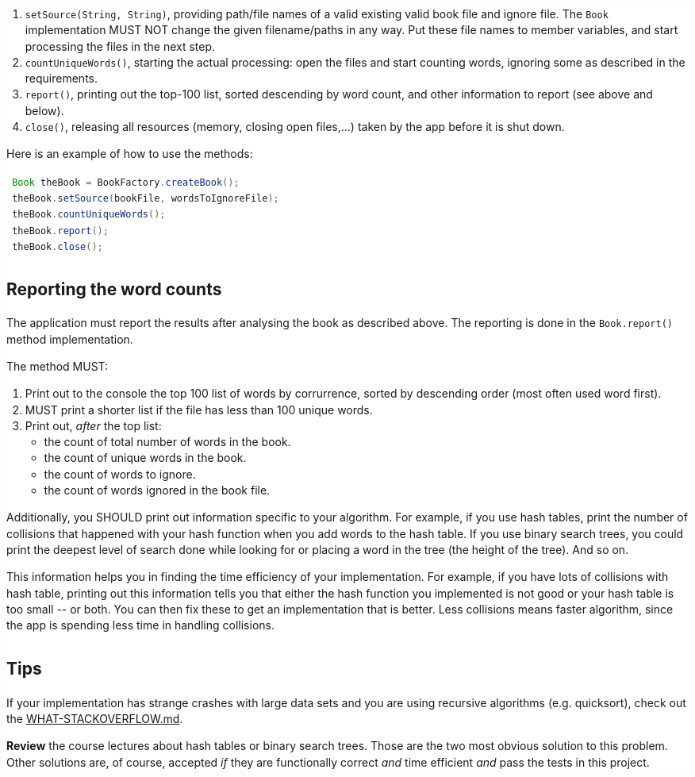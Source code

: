 1. `setSource(String, String)`, providing path/file names of a valid existing valid book file and ignore file. The `Book` implementation MUST NOT change the given filename/paths in any way. Put these file names to member variables, and start processing the files in the next step.
1. `countUniqueWords()`, starting the actual processing: open the files and start counting words, ignoring some as described in the requirements.
1. `report()`, printing out the top-100 list, sorted descending by word count, and other information to report (see above and below).
1. `close()`, releasing all resources (memory, closing open files,...) taken by the app before it is shut down.
 
 Here is an example of how to use the methods:

 ```Java
  Book theBook = BookFactory.createBook();
  theBook.setSource(bookFile, wordsToIgnoreFile);
  theBook.countUniqueWords();  
  theBook.report();
  theBook.close();
```

## Reporting the word counts

The application must report the results after analysing the book as described above. The reporting is done in the `Book.report()` method implementation.

The method MUST:

1. Print out to the console the top 100 list of words by corrurrence, sorted by descending order (most often used word first).
2. MUST print a shorter list if the file has less than 100 unique words.
3. Print out, *after* the top list:
   * the count of total number of words in the book.
   * the count of unique words in the book.
   * the count of words to ignore.
   * the count of words ignored in the book file.

Additionally, you SHOULD print out information specific to your algorithm. For example, if you use hash tables, print the number of collisions that happened with your hash function when you add words to the hash table. If you use binary search trees, you could print the deepest level of search done while looking for or placing a word in the tree (the height of the tree). And so on.

This information helps you in finding the time efficiency of your implementation. For example, if you have lots of collisions with hash table, printing out this information tells you that either the hash function you implemented is not good or your hash table is too small -- or both. You can then fix these to get an implementation that is better. Less collisions means faster algorithm, since the app is spending less time in handling collisions.

## Tips

If your implementation has strange crashes with large data sets and you are using recursive algorithms (e.g. quicksort), check out the [WHAT-STACKOVERFLOW.md](WHAT-STACKOVERFLOW.md). 

**Review** the course lectures about hash tables or binary search trees. Those are the two most obvious solution to this problem. Other solutions are, of course, accepted *if* they are functionally correct *and* time efficient *and* pass the tests in this project.

